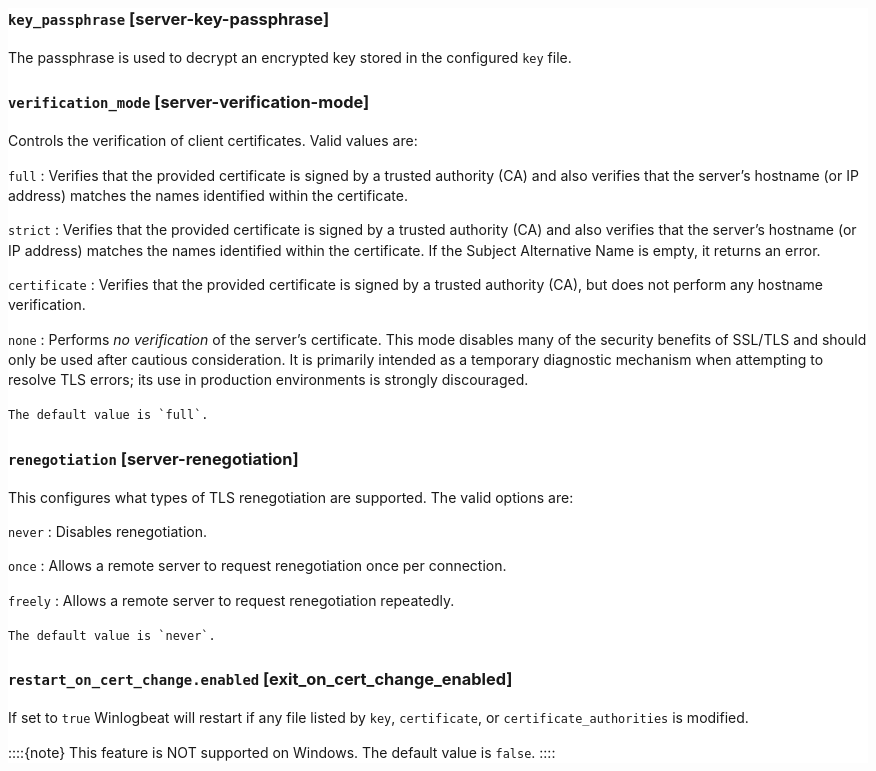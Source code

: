 
### `key_passphrase` [server-key-passphrase]

The passphrase is used to decrypt an encrypted key stored in the configured `key` file.


### `verification_mode` [server-verification-mode]

Controls the verification of client certificates. Valid values are:

`full`
:   Verifies that the provided certificate is signed by a trusted authority (CA) and also verifies that the server’s hostname (or IP address) matches the names identified within the certificate.

`strict`
:   Verifies that the provided certificate is signed by a trusted authority (CA) and also verifies that the server’s hostname (or IP address) matches the names identified within the certificate. If the Subject Alternative Name is empty, it returns an error.

`certificate`
:   Verifies that the provided certificate is signed by a trusted authority (CA), but does not perform any hostname verification.

`none`
:   Performs *no verification* of the server’s certificate. This mode disables many of the security benefits of SSL/TLS and should only be used after cautious consideration. It is primarily intended as a temporary diagnostic mechanism when attempting to resolve TLS errors; its use in production environments is strongly discouraged.

    The default value is `full`.



### `renegotiation` [server-renegotiation]

This configures what types of TLS renegotiation are supported. The valid options are:

`never`
:   Disables renegotiation.

`once`
:   Allows a remote server to request renegotiation once per connection.

`freely`
:   Allows a remote server to request renegotiation repeatedly.

    The default value is `never`.



### `restart_on_cert_change.enabled` [exit_on_cert_change_enabled]

If set to `true` Winlogbeat will restart if any file listed by `key`, `certificate`, or `certificate_authorities` is modified.

::::{note}
This feature is NOT supported on Windows. The default value is `false`.
::::
